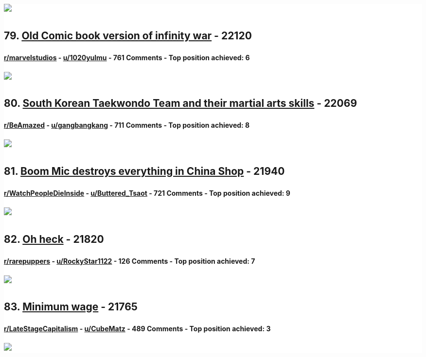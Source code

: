 <a href="https://i.redd.it/5y8fmep8quh11.jpg"><img src="https://a.thumbs.redditmedia.com/LK01QNLDXtWlvMeOt-8Gtz45H5X88XRhmt8r8z2-lo4.jpg"></img></a>

## 79. [Old Comic book version of infinity war](http://reddit.com/r/marvelstudios/comments/99njy7/old_comic_book_version_of_infinity_war/) - 22120
#### [r/marvelstudios](http://reddit.com/r/marvelstudios) - [u/1020yulmu](http://reddit.com/u/1020yulmu) - 761 Comments - Top position achieved: 6

<a href="https://i.redd.it/bhj3ll4nluh11.png"><img src="https://a.thumbs.redditmedia.com/ntzzpjljBdcgKtNShiqPUH6EVrZOenkFEq5ykeqafm8.jpg"></img></a>

## 80. [South Korean Taekwondo Team and their martial arts skills](http://reddit.com/r/BeAmazed/comments/99jvpc/south_korean_taekwondo_team_and_their_martial/) - 22069
#### [r/BeAmazed](http://reddit.com/r/BeAmazed) - [u/gangbangkang](http://reddit.com/u/gangbangkang) - 711 Comments - Top position achieved: 8

<a href="https://v.redd.it/9nf5bfojgrh11"><img src="https://b.thumbs.redditmedia.com/0cJxOWFJSQnoj3mlBqd8GR6tLPY317HJWBJqOD8Qcfo.jpg"></img></a>

## 81. [Boom Mic destroys everything in China Shop](http://reddit.com/r/WatchPeopleDieInside/comments/99r8k1/boom_mic_destroys_everything_in_china_shop/) - 21940
#### [r/WatchPeopleDieInside](http://reddit.com/r/WatchPeopleDieInside) - [u/Buttered_Tsaot](http://reddit.com/u/Buttered_Tsaot) - 721 Comments - Top position achieved: 9

<a href="https://v.redd.it/ztf542q4rwh11"><img src="https://b.thumbs.redditmedia.com/JQ09x6TH50rZwANjM8PC_D7hti8fNDcZsdhchyYdUgs.jpg"></img></a>

## 82. [Oh heck](http://reddit.com/r/rarepuppers/comments/99rdfm/oh_heck/) - 21820
#### [r/rarepuppers](http://reddit.com/r/rarepuppers) - [u/RockyStar1122](http://reddit.com/u/RockyStar1122) - 126 Comments - Top position achieved: 7

<a href="https://i.redd.it/mh1b5el8uwh11.jpg"><img src="https://b.thumbs.redditmedia.com/PdA4f4L108IZw7tJct5_-Vm_Wi4YlptffvYRZc6oxDk.jpg"></img></a>

## 83. [Minimum wage](http://reddit.com/r/LateStageCapitalism/comments/99o8mw/minimum_wage/) - 21765
#### [r/LateStageCapitalism](http://reddit.com/r/LateStageCapitalism) - [u/CubeMatz](http://reddit.com/u/CubeMatz) - 489 Comments - Top position achieved: 3

<a href="https://i.redd.it/gune24qvgph11.jpg"><img src="https://b.thumbs.redditmedia.com/8sjEsd2CH7jQIosRDQio5zW_QLJdeXq5ZIipSqklr4s.jpg"></img></a>
